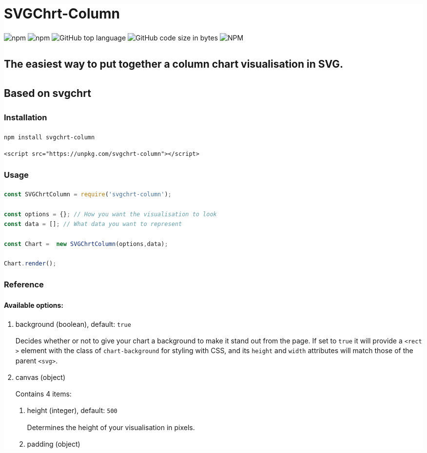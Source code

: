 SVGChrt-Column
==============

![npm](https://img.shields.io/npm/v/svgchrt)
![npm](https://img.shields.io/npm/dm/svgchrt)
![GitHub top language](https://img.shields.io/github/languages/top/gavinsykes/svgchrt)
![GitHub code size in bytes](https://img.shields.io/github/languages/code-size/gavinsykes/svgchrt)
![NPM](https://img.shields.io/npm/l/svgchrt)

The easiest way to put together a column chart visualisation in SVG.
--------------------------------------------------------------------
Based on svgchrt
----------------

### Installation

`npm install svgchrt-column`

`<script src="https://unpkg.com/svgchrt-column"></script>`

### Usage

```javascript
const SVGChrtColumn = require('svgchrt-column');

const options = {}; // How you want the visualisation to look
const data = []; // What data you want to represent

const Chart =  new SVGChrtColumn(options,data);

Chart.render();
```

### Reference

#### Available options:

1. background (boolean), default: `true`

   Decides whether or not to give your chart a background to make it stand out from the page. If set to `true` it will provide a `<rect>` element with the class of `chart-background` for styling with CSS, and its `height` and `width` attributes will match those of the parent `<svg>`.

1. canvas (object)

   Contains 4 items:

   1. height (integer), default: `500`

      Determines the height of your visualisation in pixels.

   1. padding (object)
